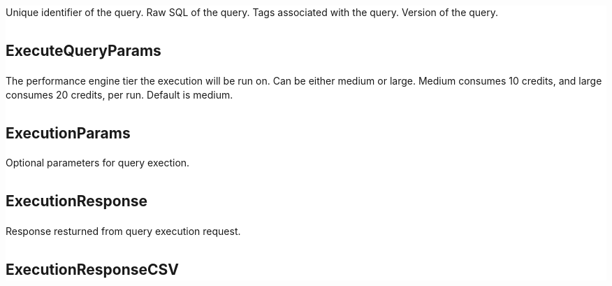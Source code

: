Unique identifier of the query.
</ParamField>
<ParamField path="query_sql" type="text">
Raw SQL of the query.
</ParamField>
<ParamField path="tags" type="text">
Tags associated with the query.
</ParamField>
<ParamField path="version" type="text">
Version of the query.
</ParamField>

## ExecuteQueryParams


<ParamField path="performance" type="text">
The performance engine tier the execution will be run on.
Can be either medium or large.
Medium consumes 10 credits, and large consumes 20 credits, per run.
Default is medium.
</ParamField>
<ParamField path="query_parameters" type="">

</ParamField>

## ExecutionParams
Optional parameters for query exection.

<ParamField path="performance" type="">

</ParamField>
<ParamField path="query_parameters" type="">

</ParamField>

## ExecutionResponse
Response resturned from query execution request.

<ParamField path="execution_id" type="">

</ParamField>
<ParamField path="state" type="">

</ParamField>

## ExecutionResponseCSV


<ParamField path="data" type="">

</ParamField>
<ParamField path="next_offset" type="">

</ParamField>
<ParamField path="next_uri" type="">

